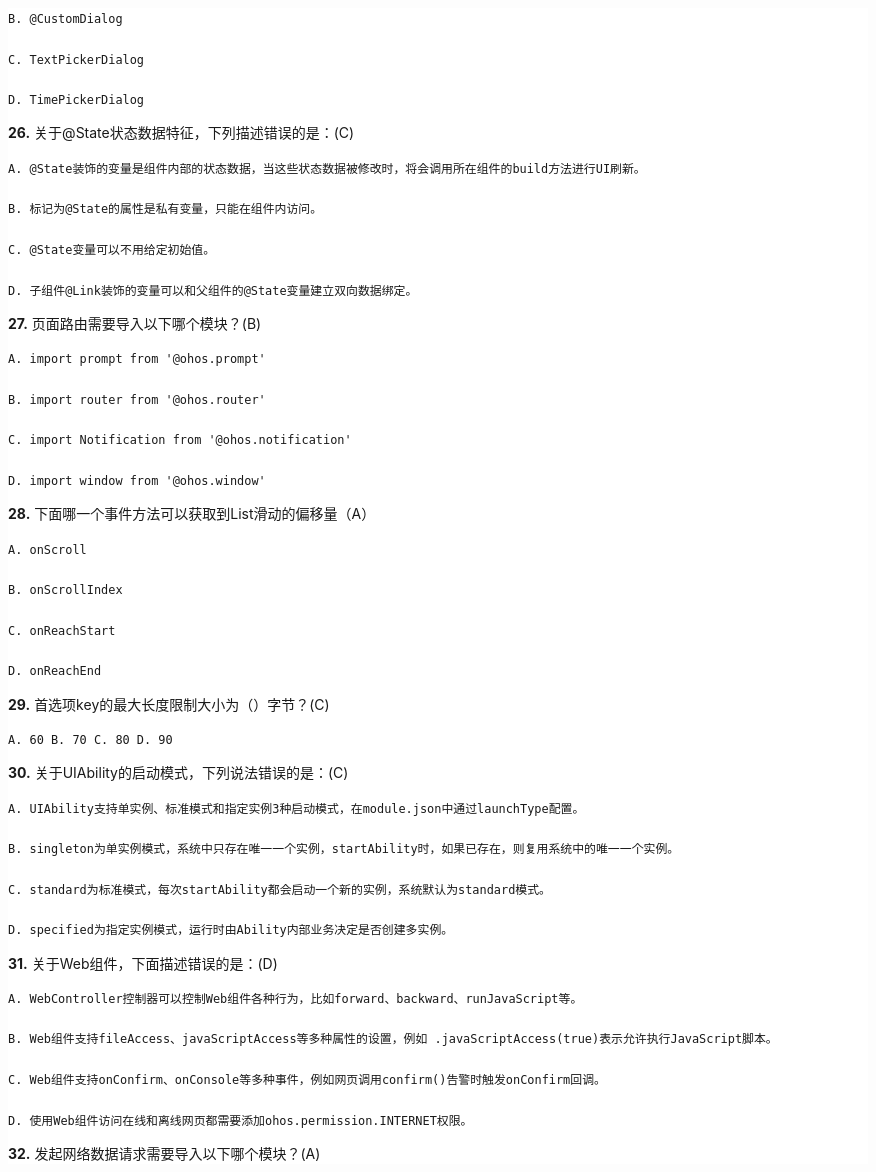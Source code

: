 	B. @CustomDialog

	C. TextPickerDialog
	
	D. TimePickerDialog


**26.** 关于@State状态数据特征，下列描述错误的是：(C)

	A. @State装饰的变量是组件内部的状态数据，当这些状态数据被修改时，将会调用所在组件的build方法进行UI刷新。

	B. 标记为@State的属性是私有变量，只能在组件内访问。

	C. @State变量可以不用给定初始值。

	D. 子组件@Link装饰的变量可以和父组件的@State变量建立双向数据绑定。

**27.** 页面路由需要导入以下哪个模块？(B)

	A. import prompt from '@ohos.prompt'

	B. import router from '@ohos.router'

	C. import Notification from '@ohos.notification'

	D. import window from '@ohos.window'


**28.** 下面哪一个事件方法可以获取到List滑动的偏移量（A）

	A. onScroll

	B. onScrollIndex
	
	C. onReachStart

	D. onReachEnd


**29.** 首选项key的最大长度限制大小为（）字节？(C)

	A. 60 B. 70 C. 80 D. 90


**30.** 关于UIAbility的启动模式，下列说法错误的是：(C)

	A. UIAbility支持单实例、标准模式和指定实例3种启动模式，在module.json中通过launchType配置。
	
	B. singleton为单实例模式，系统中只存在唯一一个实例，startAbility时，如果已存在，则复用系统中的唯一一个实例。
	
	C. standard为标准模式，每次startAbility都会启动一个新的实例，系统默认为standard模式。
	
	D. specified为指定实例模式，运行时由Ability内部业务决定是否创建多实例。


**31.** 关于Web组件，下面描述错误的是：(D)

	A. WebController控制器可以控制Web组件各种行为，比如forward、backward、runJavaScript等。

	B. Web组件支持fileAccess、javaScriptAccess等多种属性的设置，例如 .javaScriptAccess(true)表示允许执行JavaScript脚本。

	C. Web组件支持onConfirm、onConsole等多种事件，例如网页调用confirm()告警时触发onConfirm回调。

	D. 使用Web组件访问在线和离线网页都需要添加ohos.permission.INTERNET权限。


**32.** 发起网络数据请求需要导入以下哪个模块？(A)
